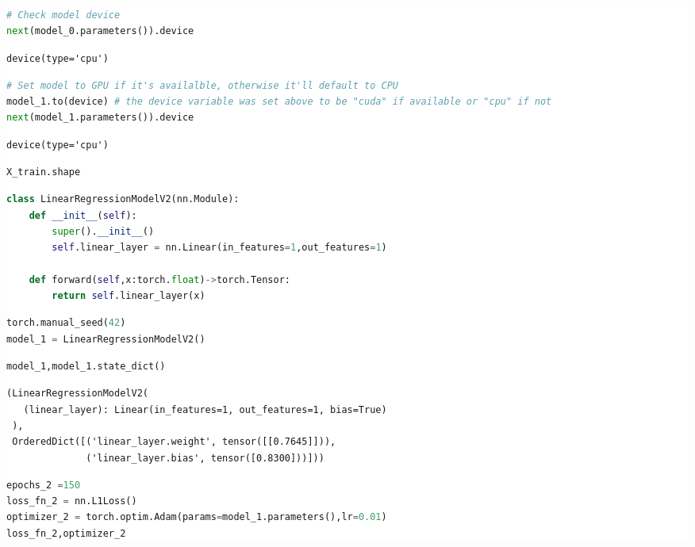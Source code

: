 

```python
# Check model device
next(model_0.parameters()).device
```




    device(type='cpu')




```python
# Set model to GPU if it's availalble, otherwise it'll default to CPU
model_1.to(device) # the device variable was set above to be "cuda" if available or "cpu" if not
next(model_1.parameters()).device
```




    device(type='cpu')




```python
X_train.shape
```


```python
class LinearRegressionModelV2(nn.Module):
    def __init__(self):
        super().__init__()
        self.linear_layer = nn.Linear(in_features=1,out_features=1)

    def forward(self,x:torch.float)->torch.Tensor:
        return self.linear_layer(x)
```


```python
torch.manual_seed(42)
model_1 = LinearRegressionModelV2()
```


```python
model_1,model_1.state_dict()
```




    (LinearRegressionModelV2(
       (linear_layer): Linear(in_features=1, out_features=1, bias=True)
     ),
     OrderedDict([('linear_layer.weight', tensor([[0.7645]])),
                  ('linear_layer.bias', tensor([0.8300]))]))




```python
epochs_2 =150
loss_fn_2 = nn.L1Loss()
optimizer_2 = torch.optim.Adam(params=model_1.parameters(),lr=0.01)
loss_fn_2,optimizer_2
```
